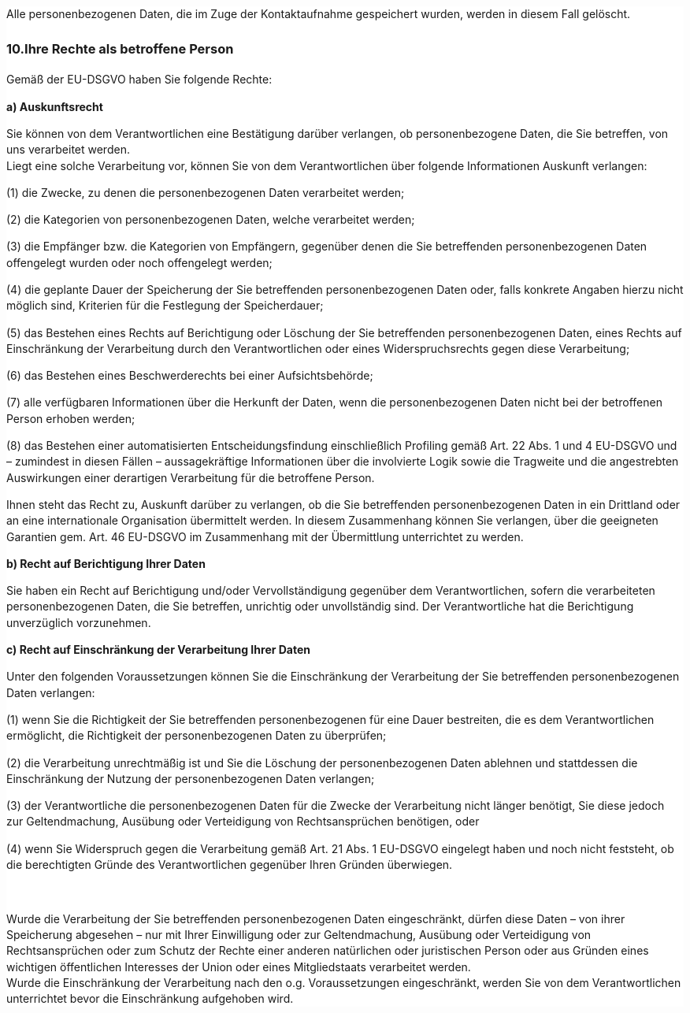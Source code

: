 <p class="bodytext">Alle personenbezogenen Daten, die im Zuge der Kontaktaufnahme gespeichert wurden, werden in diesem Fall gelöscht.</p>





<h3 class="smallsubtitle">10.Ihre Rechte als betroffene Person</h3>
<p class="bodytext">Gemäß der EU-DSGVO haben Sie folgende Rechte:</p>
<strong>a) Auskunftsrecht</strong>
<p class="bodytext">Sie können von dem Verantwortlichen eine Bestätigung darüber verlangen, ob personenbezogene Daten, die Sie betreffen, von uns verarbeitet werden.<br>
Liegt eine solche Verarbeitung vor, können Sie von dem Verantwortlichen über folgende Informationen Auskunft verlangen:</p>
<p class="bodytext">(1) die Zwecke, zu denen die personenbezogenen Daten verarbeitet werden;</p>
<p class="bodytext">(2) die Kategorien von personenbezogenen Daten, welche verarbeitet werden;</p>
<p class="bodytext">(3) die Empfänger bzw. die Kategorien von Empfängern, gegenüber denen die Sie betreffenden personenbezogenen Daten offengelegt wurden oder noch offengelegt werden;</p>
<p class="bodytext">(4) die geplante Dauer der Speicherung der Sie betreffenden personenbezogenen Daten oder, falls konkrete Angaben hierzu nicht möglich sind, Kriterien für die Festlegung der Speicherdauer;</p>
<p class="bodytext">(5) das Bestehen eines Rechts auf Berichtigung oder Löschung der Sie betreffenden personenbezogenen Daten, eines Rechts auf Einschränkung der Verarbeitung durch den Verantwortlichen oder eines Widerspruchsrechts gegen diese Verarbeitung; </p>
<p class="bodytext">(6) das Bestehen eines Beschwerderechts bei einer Aufsichtsbehörde;</p>
<p class="bodytext">(7) alle verfügbaren Informationen über die Herkunft der Daten, wenn die personenbezogenen Daten nicht bei der betroffenen Person erhoben werden;</p>
<p class="bodytext">(8) das Bestehen einer automatisierten Entscheidungsfindung einschließlich Profiling gemäß Art. 22 Abs. 1 und 4 EU-DSGVO und – zumindest in diesen Fällen – aussagekräftige Informationen über die involvierte Logik sowie die Tragweite und die angestrebten Auswirkungen einer derartigen Verarbeitung für die betroffene Person.</p>

<p class="bodytext">Ihnen steht das Recht zu, Auskunft darüber zu verlangen, ob die Sie betreffenden personenbezogenen Daten in ein Drittland oder an eine internationale Organisation übermittelt werden. In diesem Zusammenhang können Sie verlangen, über die geeigneten Garantien gem. Art. 46 EU-DSGVO im Zusammenhang mit der Übermittlung unterrichtet zu werden.</p>

<strong>b) Recht auf Berichtigung Ihrer Daten</strong>
<p class="bodytext">Sie haben ein Recht auf Berichtigung und/oder Vervollständigung gegenüber dem Verantwortlichen, sofern die verarbeiteten personenbezogenen Daten, die Sie betreffen, unrichtig oder unvollständig sind. Der Verantwortliche hat die Berichtigung unverzüglich vorzunehmen.</p>

<strong>c) Recht auf Einschränkung der Verarbeitung Ihrer Daten</strong>
<p class="bodytext">Unter den folgenden Voraussetzungen können Sie die Einschränkung der Verarbeitung der Sie betreffenden personenbezogenen Daten verlangen:</p>
<p class="bodytext">(1) wenn Sie die Richtigkeit der Sie betreffenden personenbezogenen für eine Dauer bestreiten, die es dem Verantwortlichen ermöglicht, die Richtigkeit der personenbezogenen Daten zu überprüfen;</p>
<p class="bodytext">(2) die Verarbeitung unrechtmäßig ist und Sie die Löschung der personenbezogenen Daten ablehnen und stattdessen die Einschränkung der Nutzung der personenbezogenen Daten verlangen;</p>
<p class="bodytext">(3) der Verantwortliche die personenbezogenen Daten für die Zwecke der Verarbeitung nicht länger benötigt, Sie diese jedoch zur Geltendmachung, Ausübung oder Verteidigung von Rechtsansprüchen benötigen, oder</p>
<p class="bodytext">(4) wenn Sie Widerspruch gegen die Verarbeitung gemäß Art. 21 Abs. 1 EU-DSGVO eingelegt haben und noch nicht feststeht, ob die berechtigten Gründe des Verantwortlichen gegenüber Ihren Gründen überwiegen.</p>
<br>
<p class="bodytext">Wurde die Verarbeitung der Sie betreffenden personenbezogenen Daten eingeschränkt, dürfen diese Daten – von ihrer Speicherung abgesehen – nur mit Ihrer Einwilligung oder zur Geltendmachung, Ausübung oder Verteidigung von Rechtsansprüchen oder zum Schutz der Rechte einer anderen natürlichen oder juristischen Person oder aus Gründen eines wichtigen öffentlichen Interesses der Union oder eines Mitgliedstaats verarbeitet werden.<br>
Wurde die Einschränkung der Verarbeitung nach den o.g. Voraussetzungen eingeschränkt, werden Sie von dem Verantwortlichen unterrichtet bevor die Einschränkung aufgehoben wird.</p>
